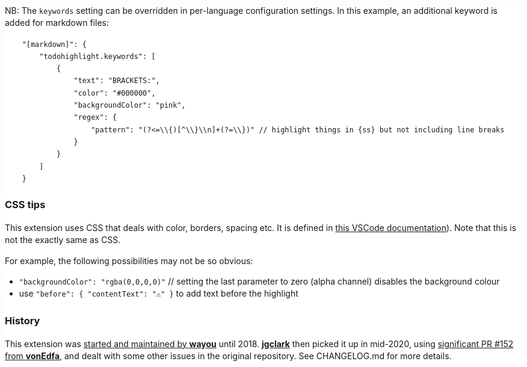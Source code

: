NB: The `keywords` setting can be overridden in per-language configuration settings. In this example, an additional  keyword is added for markdown files:
```jsonc
    "[markdown]": {
        "todohighlight.keywords": [
            {
                "text": "BRACKETS:",
                "color": "#000000",
                "backgroundColor": "pink",
                "regex": { 
                    "pattern": "(?<=\\{)[^\\}\\n]+(?=\\})" // highlight things in {ss} but not including line breaks
                }
            }
        ]
    }
```

### CSS tips
This extension uses CSS that deals with color, borders, spacing etc. It is defined in [this VSCode documentation](https://code.visualstudio.com/api/references/vscode-api#DecorationRenderOptions)).  Note that this is not the exactly same as CSS.

For example, the following possibilities may not be so obvious:
- `"backgroundColor": "rgba(0,0,0,0)"` // setting the last parameter to zero (alpha channel) disables the background colour
- use `"before": { "contentText": "⚠️" }` to add text before the highlight

### History
This extension was [started and maintained by **wayou**](https://github.com/wayou/vscode-todo-highlight) until 2018. [**jgclark**](https://github.com/jgclark) then picked it up in mid-2020, using [significant PR #152 from **vonEdfa**](https://github.com/wayou/vscode-todo-highlight/pull/152), and dealt with some other issues in the original repository. See CHANGELOG.md for more details.
